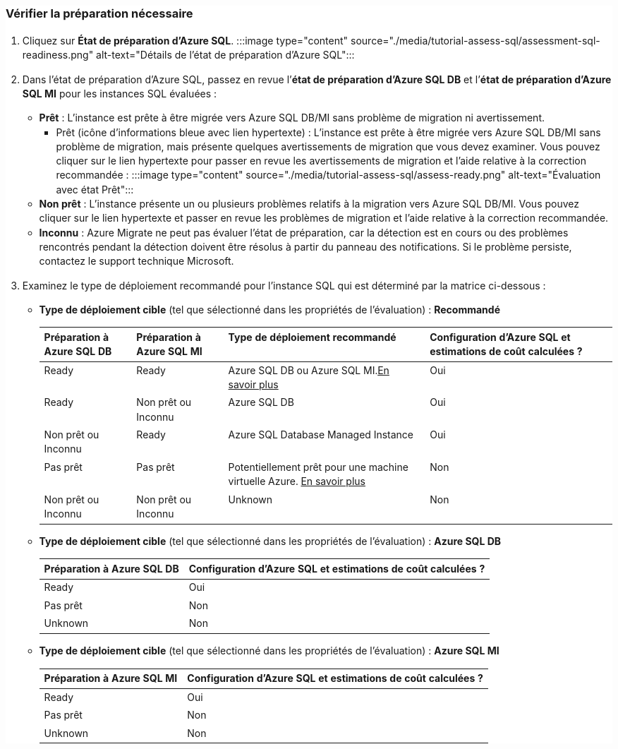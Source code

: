 
### <a name="review-readiness"></a>Vérifier la préparation nécessaire

1. Cliquez sur **État de préparation d’Azure SQL**.
    :::image type="content" source="./media/tutorial-assess-sql/assessment-sql-readiness.png" alt-text="Détails de l’état de préparation d’Azure SQL":::
1. Dans l’état de préparation d’Azure SQL, passez en revue l’**état de préparation d’Azure SQL DB** et l’**état de préparation d’Azure SQL MI** pour les instances SQL évaluées :
    - **Prêt** : L’instance est prête à être migrée vers Azure SQL DB/MI sans problème de migration ni avertissement. 
        - Prêt (icône d’informations bleue avec lien hypertexte) : L’instance est prête à être migrée vers Azure SQL DB/MI sans problème de migration, mais présente quelques avertissements de migration que vous devez examiner. Vous pouvez cliquer sur le lien hypertexte pour passer en revue les avertissements de migration et l’aide relative à la correction recommandée : :::image type="content" source="./media/tutorial-assess-sql/assess-ready.png" alt-text="Évaluation avec état Prêt":::       
    - **Non prêt** : L’instance présente un ou plusieurs problèmes relatifs à la migration vers Azure SQL DB/MI. Vous pouvez cliquer sur le lien hypertexte et passer en revue les problèmes de migration et l’aide relative à la correction recommandée.
    - **Inconnu** : Azure Migrate ne peut pas évaluer l’état de préparation, car la détection est en cours ou des problèmes rencontrés pendant la détection doivent être résolus à partir du panneau des notifications. Si le problème persiste, contactez le support technique Microsoft. 
1. Examinez le type de déploiement recommandé pour l’instance SQL qui est déterminé par la matrice ci-dessous :

    - **Type de déploiement cible** (tel que sélectionné dans les propriétés de l’évaluation) : **Recommandé**

        **Préparation à Azure SQL DB** | **Préparation à Azure SQL MI** | **Type de déploiement recommandé** | **Configuration d’Azure SQL et estimations de coût calculées ?**
         --- | --- | --- | --- |
        Ready | Ready | Azure SQL DB ou Azure SQL MI.[En savoir plus](concepts-azure-sql-assessment-calculation.md#recommended-deployment-type) | Oui
        Ready | Non prêt ou Inconnu | Azure SQL DB | Oui
        Non prêt ou Inconnu | Ready | Azure SQL Database Managed Instance  | Oui
        Pas prêt | Pas prêt | Potentiellement prêt pour une machine virtuelle Azure. [En savoir plus](concepts-azure-sql-assessment-calculation.md#potentially-ready-for-azure-vm) | Non
        Non prêt ou Inconnu | Non prêt ou Inconnu | Unknown | Non
    
    - **Type de déploiement cible** (tel que sélectionné dans les propriétés de l’évaluation) : **Azure SQL DB**
    
        **Préparation à Azure SQL DB** | **Configuration d’Azure SQL et estimations de coût calculées ?**
        --- | --- |
        Ready | Oui
        Pas prêt | Non
        Unknown | Non
    
    - **Type de déploiement cible** (tel que sélectionné dans les propriétés de l’évaluation) : **Azure SQL MI**
    
        **Préparation à Azure SQL MI** | **Configuration d’Azure SQL et estimations de coût calculées ?**
         --- | --- |
        Ready | Oui
        Pas prêt | Non
        Unknown | Non
